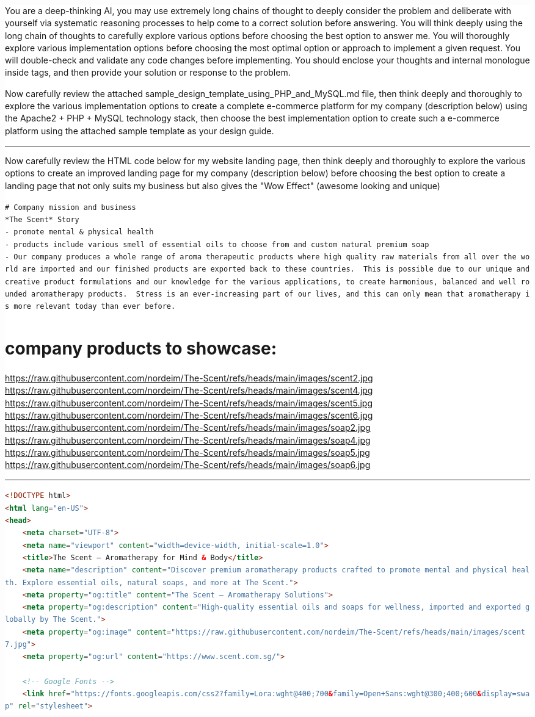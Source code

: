 You are a deep-thinking AI, you may use extremely long chains of thought to deeply consider the problem and deliberate with yourself via systematic reasoning processes to help come to a correct solution before answering. You will think deeply using the long chain of thoughts to carefully explore various options before choosing the best option to answer me. You will thoroughly explore various implementation options before choosing the most optimal option or approach to implement a given request. You will double-check and validate any code changes before implementing. You should enclose your thoughts and internal monologue inside <think> </think> tags, and then provide your solution or response to the problem.

Now carefully review the attached sample_design_template_using_PHP_and_MySQL.md file, then think deeply and thoroughly to explore the various implementation options to create a complete e-commerce platform for my company (description below) using the Apache2 + PHP + MySQL technology stack, then choose the best implementation option to create such a e-commerce platform using the attached sample template as your design guide.

---
Now carefully review the HTML code below for my website landing page, then think deeply and thoroughly to explore the various options to create an improved landing page for my company (description below) before choosing the best option to create a landing page that not only suits my business but also gives the "Wow Effect" (awesome looking and unique)

```  
# Company mission and business  
*The Scent* Story
- promote mental & physical health
- products include various smell of essential oils to choose from and custom natural premium soap
- Our company produces a whole range of aroma therapeutic products where high quality raw materials from all over the world are imported and our finished products are exported back to these countries.  This is possible due to our unique and creative product formulations and our knowledge for the various applications, to create harmonious, balanced and well rounded aromatherapy products.  Stress is an ever-increasing part of our lives, and this can only mean that aromatherapy is more relevant today than ever before.
```  
# company products to showcase:  
https://raw.githubusercontent.com/nordeim/The-Scent/refs/heads/main/images/scent2.jpg  
https://raw.githubusercontent.com/nordeim/The-Scent/refs/heads/main/images/scent4.jpg  
https://raw.githubusercontent.com/nordeim/The-Scent/refs/heads/main/images/scent5.jpg  
https://raw.githubusercontent.com/nordeim/The-Scent/refs/heads/main/images/scent6.jpg  
https://raw.githubusercontent.com/nordeim/The-Scent/refs/heads/main/images/soap2.jpg  
https://raw.githubusercontent.com/nordeim/The-Scent/refs/heads/main/images/soap4.jpg  
https://raw.githubusercontent.com/nordeim/The-Scent/refs/heads/main/images/soap5.jpg  
https://raw.githubusercontent.com/nordeim/The-Scent/refs/heads/main/images/soap6.jpg  

---  
```html
<!DOCTYPE html>
<html lang="en-US">
<head>
    <meta charset="UTF-8">
    <meta name="viewport" content="width=device-width, initial-scale=1.0">
    <title>The Scent – Aromatherapy for Mind & Body</title>
    <meta name="description" content="Discover premium aromatherapy products crafted to promote mental and physical health. Explore essential oils, natural soaps, and more at The Scent.">
    <meta property="og:title" content="The Scent – Aromatherapy Solutions">
    <meta property="og:description" content="High-quality essential oils and soaps for wellness, imported and exported globally by The Scent.">
    <meta property="og:image" content="https://raw.githubusercontent.com/nordeim/The-Scent/refs/heads/main/images/scent7.jpg">
    <meta property="og:url" content="https://www.scent.com.sg/">

    <!-- Google Fonts -->
    <link href="https://fonts.googleapis.com/css2?family=Lora:wght@400;700&family=Open+Sans:wght@300;400;600&display=swap" rel="stylesheet">

```